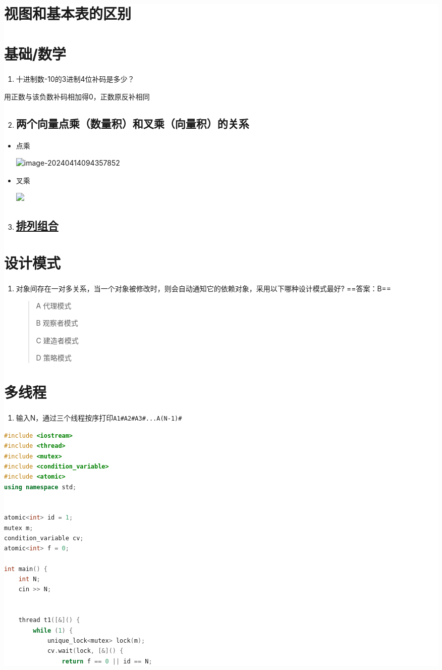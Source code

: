   # 视图和基本表的区别

  

# 基础/数学

1. 十进制数-10的3进制4位补码是多少？

用正数与该负数补码相加得0，正数原反补相同



2. ## 两个向量点乘（数量积）和叉乘（向量积）的关系

- 点乘

  ![image-20240414094357852](https://typora-dusong.oss-cn-chengdu.aliyuncs.com/image-20240414094357852.png)

- 叉乘

  ![](https://typora-dusong.oss-cn-chengdu.aliyuncs.com/image-20240414094357852.png)

3. ## [排列组合](https://zhidao.baidu.com/question/350609167.html)

# 设计模式

1. 对象间存在一对多关系，当一个对象被修改时，则会自动通知它的依赖对象，采用以下哪种设计模式最好?  ==答案：B==

   > A 代理模式
   >
   > B 观察者模式
   >
   > C 建造者模式
   >
   > D 策略模式



# 多线程

1. 输入N，通过三个线程按序打印`A1#A2#A3#...A(N-1)#`

```cpp
#include <iostream>
#include <thread>
#include <mutex>
#include <condition_variable>
#include <atomic>
using namespace std;


atomic<int> id = 1;
mutex m;
condition_variable cv;
atomic<int> f = 0;

int main() {
    int N;
    cin >> N;


    thread t1([&]() {
        while (1) {
            unique_lock<mutex> lock(m);
            cv.wait(lock, [&]() {
                return f == 0 || id == N;
```